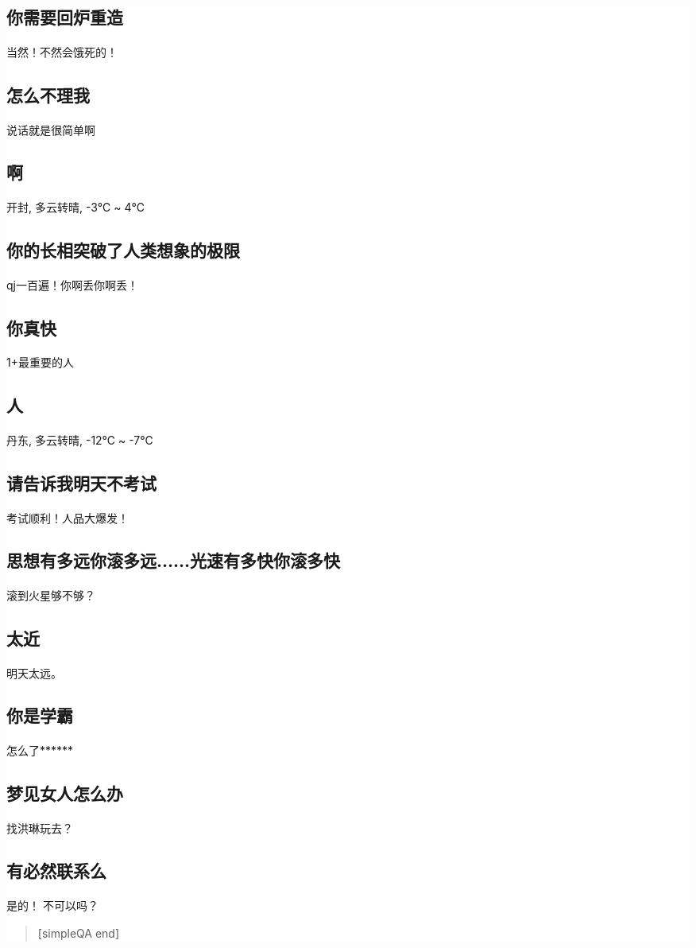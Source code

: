 ## 你需要回炉重造
当然！不然会饿死的！

## 怎么不理我
说话就是很简单啊

## 啊
开封, 多云转晴, -3℃ ~ 4℃

## 你的长相突破了人类想象的极限
qj一百遍！你啊丢你啊丢！

## 你真快
1+最重要的人

## 人
丹东, 多云转晴, -12℃ ~ -7℃

## 请告诉我明天不考试
考试顺利！人品大爆发！

## 思想有多远你滚多远……光速有多快你滚多快
滚到火星够不够？

## 太近
明天太远。

## 你是学霸
怎么了******

## 梦见女人怎么办
找洪琳玩去？

## 有必然联系么
是的！ 不可以吗？

> [simpleQA end]
